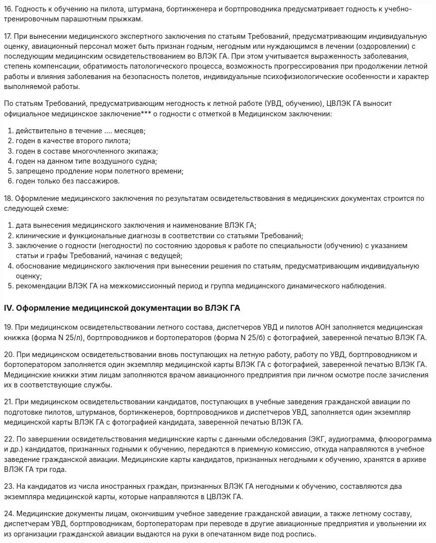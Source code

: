 16\. Годность к обучению на пилота, штурмана, бортинженера и бортпроводника предусматривает годность к учебно-тренировочным парашютным прыжкам.

17\. При вынесении медицинского экспертного заключения по статьям Требований, предусматривающим индивидуальную оценку, авиационный персонал может быть признан годным, негодным или нуждающимся в лечении (оздоровлении) с последующим медицинским освидетельствованием во ВЛЭК ГА. При этом учитывается выраженность заболевания, степень компенсации, обратимость патологического процесса, возможность прогрессирования при продолжении летной работы и влияния заболевания на безопасность полетов, индивидуальные психофизиологические особенности и характер выполняемой работы.

По статьям Требований, предусматривающим негодность к летной работе (УВД, обучению), ЦВЛЭК ГА выносит официальное медицинское заключение*** о годности с отметкой в Медицинском заключении:  
1) действительно в течение .... месяцев;  
2) годен в качестве второго пилота;  
3) годен в составе многочленного экипажа;  
4) годен на данном типе воздушного судна;  
5) запрещено продление норм полетного времени;  
6) годен только без пассажиров.

18\. Оформление медицинского заключения по результатам освидетельствования в медицинских документах строится по следующей схеме:  
1) дата вынесения медицинского заключения и наименование ВЛЭК ГА;  
2) клинические и функциональные диагнозы в соответствии со статьями Требований;  
3) заключение о годности (негодности) по состоянию здоровья к работе по специальности (обучению) с указанием статьи и графы Требований, начиная с ведущей;  
4) обоснование медицинского заключения при вынесении решения по статьям, предусматривающим индивидуальную оценку;  
5) рекомендации ВЛЭК ГА на межкомиссионный период и группа медицинского динамического наблюдения.

### IV. Оформление медицинской документации во ВЛЭК ГА ###

19\. При медицинском освидетельствовании летного состава, диспетчеров УВД и пилотов АОН заполняется медицинская книжка (форма N 25/л), бортпроводников и бортоператоров (форма N 25/б) с фотографией, заверенной печатью ВЛЭК ГА.

20\. При медицинском освидетельствовании вновь поступающих на летную работу, работу по УВД, бортпроводником и бортоператором заполняется один экземпляр медицинской карты ВЛЭК ГА с фотографией, заверенной печатью ВЛЭК ГА. Медицинские книжки этим лицам заполняются врачом авиационного предприятия при личном осмотре после зачисления их в соответствующие службы.

21\. При медицинском освидетельствовании кандидатов, поступающих в учебные заведения гражданской авиации по подготовке пилотов, штурманов, бортинженеров, бортпроводников и диспетчеров УВД, заполняется один экземпляр медицинской карты ВЛЭК ГА с фотографией кандидата, заверенной печатью ВЛЭК ГА.

22\. По завершении освидетельствования медицинские карты с данными обследования (ЭКГ, аудиограмма, флюорограмма и др.) кандидатов, признанных годными к обучению, передаются в приемную комиссию, откуда направляются в учебное заведение гражданской авиации. Медицинские карты кандидатов, признанных негодными к обучению, хранятся в архиве ВЛЭК ГА три года.

23\. На кандидатов из числа иностранных граждан, признанных ВЛЭК ГА негодными к обучению, составляются два экземпляра медицинской карты, которые направляются в ЦВЛЭК ГА.

24\. Медицинские документы лицам, окончившим учебное заведение гражданской авиации, а также летному составу, диспетчерам УВД, бортпроводникам, бортоператорам при переводе в другие авиационные предприятия и увольнении их из организации гражданской авиации выдаются на руки в опечатанном виде под роспись.

